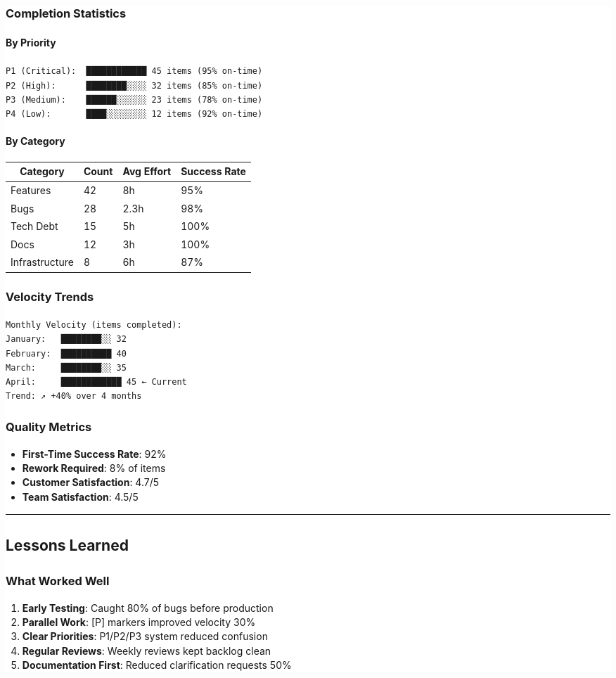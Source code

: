 ### Completion Statistics

#### By Priority
```
P1 (Critical):  ████████████ 45 items (95% on-time)
P2 (High):      ████████░░░░ 32 items (85% on-time)
P3 (Medium):    ██████░░░░░░ 23 items (78% on-time)
P4 (Low):       ████░░░░░░░░ 12 items (92% on-time)
```

#### By Category
| Category | Count | Avg Effort | Success Rate |
|----------|-------|------------|--------------|
| Features | 42 | 8h | 95% |
| Bugs | 28 | 2.3h | 98% |
| Tech Debt | 15 | 5h | 100% |
| Docs | 12 | 3h | 100% |
| Infrastructure | 8 | 6h | 87% |

### Velocity Trends

```
Monthly Velocity (items completed):
January:   ████████░░ 32
February:  ██████████ 40
March:     ████████░░ 35
April:     ████████████ 45 ← Current
Trend: ↗️ +40% over 4 months
```

### Quality Metrics

- **First-Time Success Rate**: 92%
- **Rework Required**: 8% of items
- **Customer Satisfaction**: 4.7/5
- **Team Satisfaction**: 4.5/5

---

## Lessons Learned

### What Worked Well
1. **Early Testing**: Caught 80% of bugs before production
2. **Parallel Work**: [P] markers improved velocity 30%
3. **Clear Priorities**: P1/P2/P3 system reduced confusion
4. **Regular Reviews**: Weekly reviews kept backlog clean
5. **Documentation First**: Reduced clarification requests 50%
